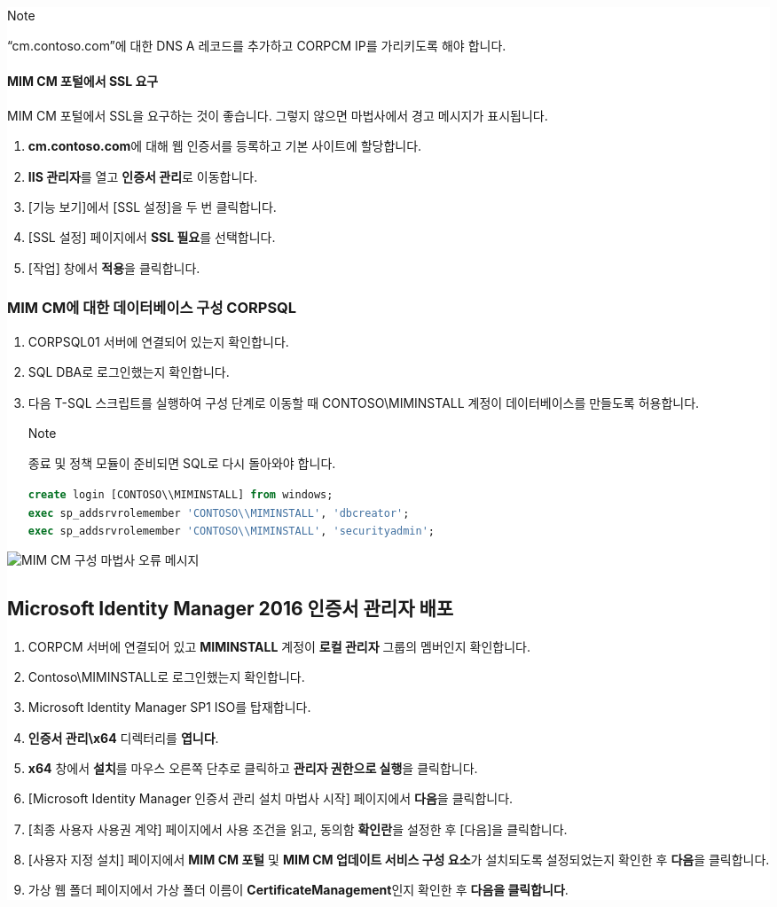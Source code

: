 >[!NOTE]
>“cm.contoso.com”에 대한 DNS A 레코드를 추가하고 CORPCM IP를 가리키도록 해야 합니다.

#### <a name="requiring-ssl-on-the-mim-cm-portal"></a>MIM CM 포털에서 SSL 요구

MIM CM 포털에서 SSL을 요구하는 것이 좋습니다. 그렇지 않으면 마법사에서 경고 메시지가 표시됩니다.

1. **cm.contoso.com**에 대해 웹 인증서를 등록하고 기본 사이트에 할당합니다.

2. **IIS 관리자**를 열고 **인증서 관리**로 이동합니다.

3. [기능 보기]에서 [SSL 설정]을 두 번 클릭합니다.

4. [SSL 설정] 페이지에서 **SSL 필요**를 선택합니다.

5. [작업] 창에서 **적용**을 클릭합니다.

### <a name="database-configuration-corpsql-for-mim-cm"></a>MIM CM에 대한 데이터베이스 구성 **CORPSQL**

1. CORPSQL01 서버에 연결되어 있는지 확인합니다.

2. SQL DBA로 로그인했는지 확인합니다.

3. 다음 T-SQL 스크립트를 실행하여 구성 단계로 이동할 때 CONTOSO\\MIMINSTALL 계정이 데이터베이스를 만들도록 허용합니다.

    >[!NOTE]
    >종료 및 정책 모듈이 준비되면 SQL로 다시 돌아와야 합니다.

    ```sql
    create login [CONTOSO\\MIMINSTALL] from windows;
    exec sp_addsrvrolemember 'CONTOSO\\MIMINSTALL', 'dbcreator';
    exec sp_addsrvrolemember 'CONTOSO\\MIMINSTALL', 'securityadmin';  
    ```

![MIM CM 구성 마법사 오류 메시지](media/mim-cm-deploy/image024.png)

## <a name="deployment-of-microsoft-identity-manager-2016-certificate-management"></a>Microsoft Identity Manager 2016 인증서 관리자 배포

1. CORPCM 서버에 연결되어 있고 **MIMINSTALL** 계정이 **로컬 관리자** 그룹의 멤버인지 확인합니다.

2. Contoso\\MIMINSTALL로 로그인했는지 확인합니다.

3. Microsoft Identity Manager SP1 ISO를 탑재합니다.

4. **인증서 관리\\x64** 디렉터리를 **엽니다**.

5. **x64** 창에서 **설치**를 마우스 오른쪽 단추로 클릭하고 **관리자 권한으로 실행**을 클릭합니다.

6. [Microsoft Identity Manager 인증서 관리 설치 마법사 시작] 페이지에서 **다음**을 클릭합니다.

7. [최종 사용자 사용권 계약] 페이지에서 사용 조건을 읽고, 동의함 **확인란**을 설정한 후 [다음]을 클릭합니다.

8. [사용자 지정 설치] 페이지에서 **MIM CM 포털** 및 **MIM CM 업데이트 서비스 구성 요소**가 설치되도록 설정되었는지 확인한 후 **다음**을 클릭합니다.

9. 가상 웹 폴더 페이지에서 가상 폴더 이름이 **CertificateManagement**인지 확인한 후 **다음을 클릭합니다**.
